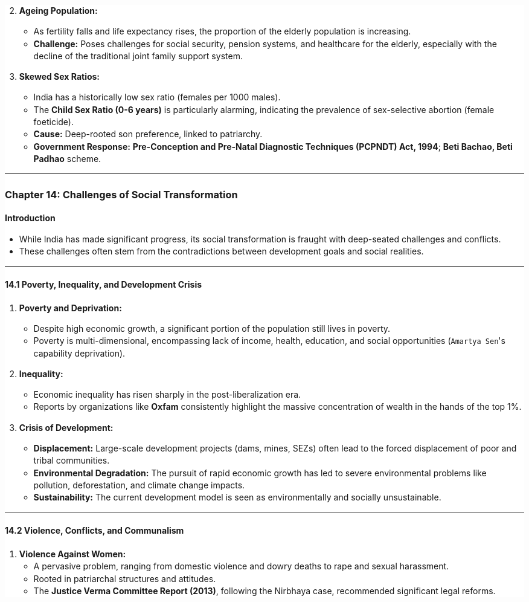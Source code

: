 2.  **Ageing Population:**
    *   As fertility falls and life expectancy rises, the proportion of the elderly population is increasing.
    *   **Challenge:** Poses challenges for social security, pension systems, and healthcare for the elderly, especially with the decline of the traditional joint family support system.

3.  **Skewed Sex Ratios:**
    *   India has a historically low sex ratio (females per 1000 males).
    *   The **Child Sex Ratio (0-6 years)** is particularly alarming, indicating the prevalence of sex-selective abortion (female foeticide).
    *   **Cause:** Deep-rooted son preference, linked to patriarchy.
    *   **Government Response:** **Pre-Conception and Pre-Natal Diagnostic Techniques (PCPNDT) Act, 1994**; **Beti Bachao, Beti Padhao** scheme.

---

### **Chapter 14: Challenges of Social Transformation**

**Introduction**
*   While India has made significant progress, its social transformation is fraught with deep-seated challenges and conflicts.
*   These challenges often stem from the contradictions between development goals and social realities.

---

#### **14.1 Poverty, Inequality, and Development Crisis**

1.  **Poverty and Deprivation:**
    *   Despite high economic growth, a significant portion of the population still lives in poverty.
    *   Poverty is multi-dimensional, encompassing lack of income, health, education, and social opportunities (`Amartya Sen`'s capability deprivation).

2.  **Inequality:**
    *   Economic inequality has risen sharply in the post-liberalization era.
    *   Reports by organizations like **Oxfam** consistently highlight the massive concentration of wealth in the hands of the top 1%.

3.  **Crisis of Development:**
    *   **Displacement:** Large-scale development projects (dams, mines, SEZs) often lead to the forced displacement of poor and tribal communities.
    *   **Environmental Degradation:** The pursuit of rapid economic growth has led to severe environmental problems like pollution, deforestation, and climate change impacts.
    *   **Sustainability:** The current development model is seen as environmentally and socially unsustainable.

---

#### **14.2 Violence, Conflicts, and Communalism**

1.  **Violence Against Women:**
    *   A pervasive problem, ranging from domestic violence and dowry deaths to rape and sexual harassment.
    *   Rooted in patriarchal structures and attitudes.
    *   The **Justice Verma Committee Report (2013)**, following the Nirbhaya case, recommended significant legal reforms.
